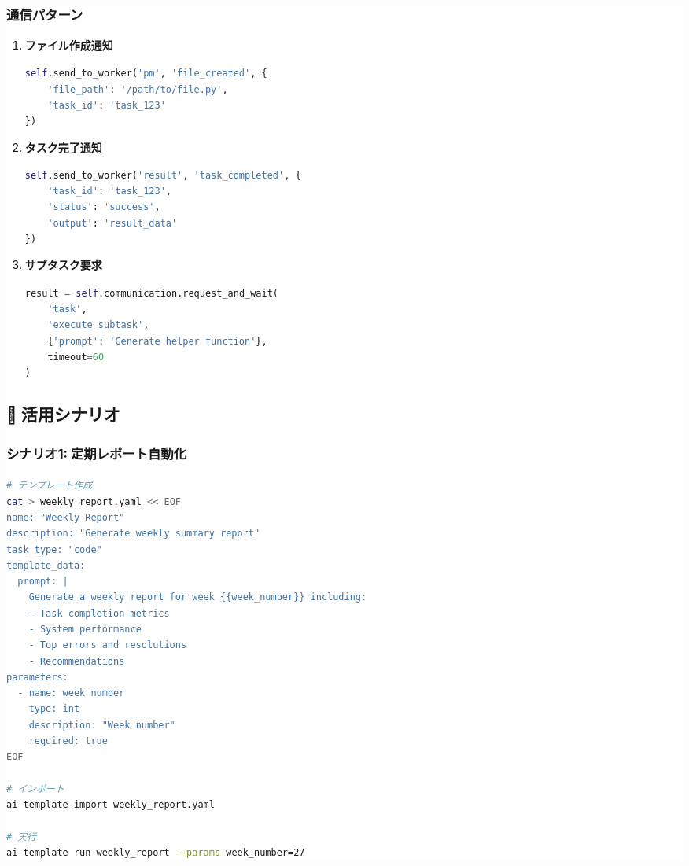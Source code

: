 ### 通信パターン

1. **ファイル作成通知**
   ```python
   self.send_to_worker('pm', 'file_created', {
       'file_path': '/path/to/file.py',
       'task_id': 'task_123'
   })
   ```

2. **タスク完了通知**
   ```python
   self.send_to_worker('result', 'task_completed', {
       'task_id': 'task_123',
       'status': 'success',
       'output': 'result_data'
   })
   ```

3. **サブタスク要求**
   ```python
   result = self.communication.request_and_wait(
       'task',
       'execute_subtask',
       {'prompt': 'Generate helper function'},
       timeout=60
   )
   ```

## 🎯 活用シナリオ

### シナリオ1: 定期レポート自動化

```bash
# テンプレート作成
cat > weekly_report.yaml << EOF
name: "Weekly Report"
description: "Generate weekly summary report"
task_type: "code"
template_data:
  prompt: |
    Generate a weekly report for week {{week_number}} including:
    - Task completion metrics
    - System performance
    - Top errors and resolutions
    - Recommendations
parameters:
  - name: week_number
    type: int
    description: "Week number"
    required: true
EOF

# インポート
ai-template import weekly_report.yaml

# 実行
ai-template run weekly_report --params week_number=27
```
